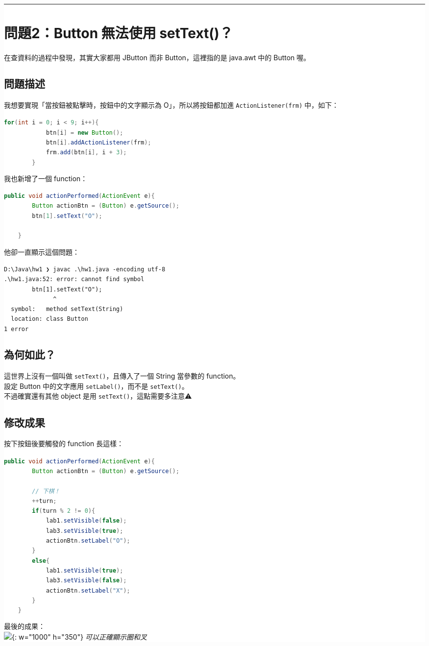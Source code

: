 ***

# 問題2：Button 無法使用 setText()？
在查資料的過程中發現，其實大家都用 JButton 而非 Button，這裡指的是 java.awt 中的 Button 喔。<br>

## 問題描述
我想要實現「當按鈕被點擊時，按鈕中的文字顯示為 O」，所以將按鈕都加進 `ActionListener(frm)` 中，如下：<br>
```java
for(int i = 0; i < 9; i++){
            btn[i] = new Button();
            btn[i].addActionListener(frm);
            frm.add(btn[i], i + 3);
        }
```
我也新增了一個 function： <br>
```java
public void actionPerformed(ActionEvent e){
        Button actionBtn = (Button) e.getSource();
        btn[1].setText("O");
        
    }
```
他卻一直顯示這個問題：<br>
```
D:\Java\hw1 ❯ javac .\hw1.java -encoding utf-8
.\hw1.java:52: error: cannot find symbol
        btn[1].setText("O");
              ^
  symbol:   method setText(String)
  location: class Button
1 error
```

## 為何如此？
這世界上沒有一個叫做 `setText()`，且傳入了一個 String 當參數的 function。<br>
設定 Button 中的文字應用 `setLabel()`，而不是 `setText()`。<br>
不過確實還有其他 object 是用 `setText()`，這點需要多注意⚠ <br>

## 修改成果
按下按鈕後要觸發的 function 長這樣：
```java
public void actionPerformed(ActionEvent e){
        Button actionBtn = (Button) e.getSource();
        
        // 下棋！
        ++turn;
        if(turn % 2 != 0){
            lab1.setVisible(false);
            lab3.setVisible(true);
            actionBtn.setLabel("O");
        }
        else{
            lab1.setVisible(true);
            lab3.setVisible(false);
            actionBtn.setLabel("X");
        } 
    }
```
最後的成果：<br>
![](javaDemo.gif){: w="1000" h="350"}
_可以正確顯示圈和叉_
